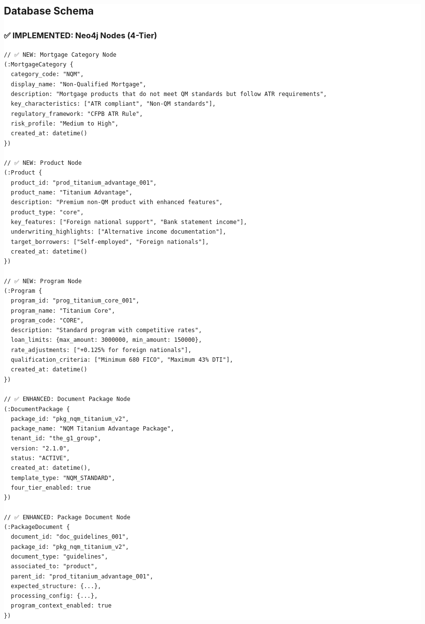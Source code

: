 ## Database Schema

### ✅ IMPLEMENTED: Neo4j Nodes (4-Tier)

```cypher
// ✅ NEW: Mortgage Category Node
(:MortgageCategory {
  category_code: "NQM",
  display_name: "Non-Qualified Mortgage",
  description: "Mortgage products that do not meet QM standards but follow ATR requirements",
  key_characteristics: ["ATR compliant", "Non-QM standards"],
  regulatory_framework: "CFPB ATR Rule",
  risk_profile: "Medium to High",
  created_at: datetime()
})

// ✅ NEW: Product Node
(:Product {
  product_id: "prod_titanium_advantage_001",
  product_name: "Titanium Advantage",
  description: "Premium non-QM product with enhanced features",
  product_type: "core",
  key_features: ["Foreign national support", "Bank statement income"],
  underwriting_highlights: ["Alternative income documentation"],
  target_borrowers: ["Self-employed", "Foreign nationals"],
  created_at: datetime()
})

// ✅ NEW: Program Node
(:Program {
  program_id: "prog_titanium_core_001",
  program_name: "Titanium Core",
  program_code: "CORE",
  description: "Standard program with competitive rates",
  loan_limits: {max_amount: 3000000, min_amount: 150000},
  rate_adjustments: ["+0.125% for foreign nationals"],
  qualification_criteria: ["Minimum 680 FICO", "Maximum 43% DTI"],
  created_at: datetime()
})

// ✅ ENHANCED: Document Package Node
(:DocumentPackage {
  package_id: "pkg_nqm_titanium_v2",
  package_name: "NQM Titanium Advantage Package",
  tenant_id: "the_g1_group",
  version: "2.1.0",
  status: "ACTIVE",
  created_at: datetime(),
  template_type: "NQM_STANDARD",
  four_tier_enabled: true
})

// ✅ ENHANCED: Package Document Node
(:PackageDocument {
  document_id: "doc_guidelines_001",
  package_id: "pkg_nqm_titanium_v2",
  document_type: "guidelines",
  associated_to: "product",
  parent_id: "prod_titanium_advantage_001",
  expected_structure: {...},
  processing_config: {...},
  program_context_enabled: true
})
```